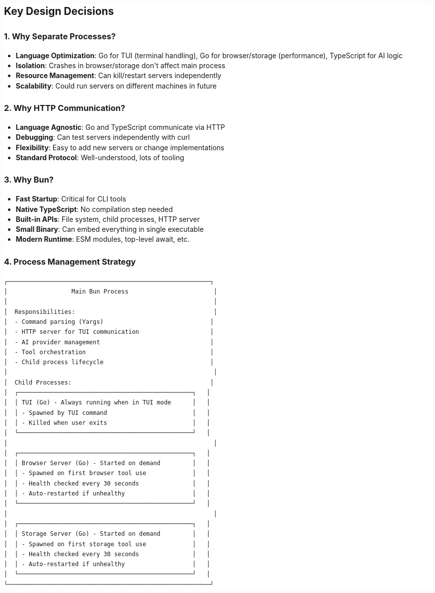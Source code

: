 ## Key Design Decisions

### 1. Why Separate Processes?

- **Language Optimization**: Go for TUI (terminal handling), Go for browser/storage (performance), TypeScript for AI logic
- **Isolation**: Crashes in browser/storage don't affect main process
- **Resource Management**: Can kill/restart servers independently
- **Scalability**: Could run servers on different machines in future

### 2. Why HTTP Communication?

- **Language Agnostic**: Go and TypeScript communicate via HTTP
- **Debugging**: Can test servers independently with curl
- **Flexibility**: Easy to add new servers or change implementations
- **Standard Protocol**: Well-understood, lots of tooling

### 3. Why Bun?

- **Fast Startup**: Critical for CLI tools
- **Native TypeScript**: No compilation step needed
- **Built-in APIs**: File system, child processes, HTTP server
- **Small Binary**: Can embed everything in single executable
- **Modern Runtime**: ESM modules, top-level await, etc.

### 4. Process Management Strategy

```
┌─────────────────────────────────────────────────────────┐
│                  Main Bun Process                        │
│                                                          │
│  Responsibilities:                                       │
│  - Command parsing (Yargs)                              │
│  - HTTP server for TUI communication                    │
│  - AI provider management                               │
│  - Tool orchestration                                   │
│  - Child process lifecycle                              │
│                                                          │
│  Child Processes:                                       │
│  ┌─────────────────────────────────────────────────┐   │
│  │ TUI (Go) - Always running when in TUI mode      │   │
│  │ - Spawned by TUI command                        │   │
│  │ - Killed when user exits                        │   │
│  └─────────────────────────────────────────────────┘   │
│                                                          │
│  ┌─────────────────────────────────────────────────┐   │
│  │ Browser Server (Go) - Started on demand         │   │
│  │ - Spawned on first browser tool use             │   │
│  │ - Health checked every 30 seconds               │   │
│  │ - Auto-restarted if unhealthy                   │   │
│  └─────────────────────────────────────────────────┘   │
│                                                          │
│  ┌─────────────────────────────────────────────────┐   │
│  │ Storage Server (Go) - Started on demand         │   │
│  │ - Spawned on first storage tool use             │   │
│  │ - Health checked every 30 seconds               │   │
│  │ - Auto-restarted if unhealthy                   │   │
│  └─────────────────────────────────────────────────┘   │
└─────────────────────────────────────────────────────────┘
```
